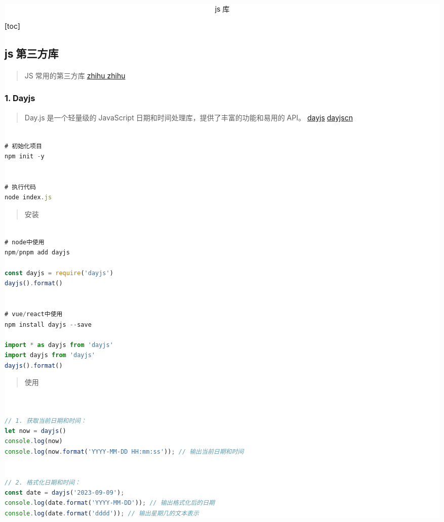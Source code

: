 <center> js 库 </center>


[toc]




## js 第三方库
> 
> JS 常用的第三方库 [zhihu ](https://zhuanlan.zhihu.com/p/460085059) [zhihu](https://zhuanlan.zhihu.com/p/302344233)
>



### 1. Dayjs
>
> Day.js 是一个轻量级的 JavaScript 日期和时间处理库，提供了丰富的功能和易用的 API。
> [dayjs](https://day.js.org/) [dayjscn](https://dayjs.fenxianglu.cn/)
> 


```javascript

# 初始化项目
npm init -y


# 执行代码
node index.js 
```


> 安装

```javascript

# node中使用
npm/pnpm add dayjs

const dayjs = require('dayjs')
dayjs().format()


# vue/react中使用
npm install dayjs --save

import * as dayjs from 'dayjs'
import dayjs from 'dayjs'
dayjs().format()
```

> 使用

```javascript


// 1. 获取当前日期和时间：
let now = dayjs()
console.log(now)
console.log(now.format('YYYY-MM-DD HH:mm:ss')); // 输出当前日期和时间


// 2. 格式化日期和时间：
const date = dayjs('2023-09-09');
console.log(date.format('YYYY-MM-DD')); // 输出格式化后的日期
console.log(date.format('dddd')); // 输出星期几的文本表示


```